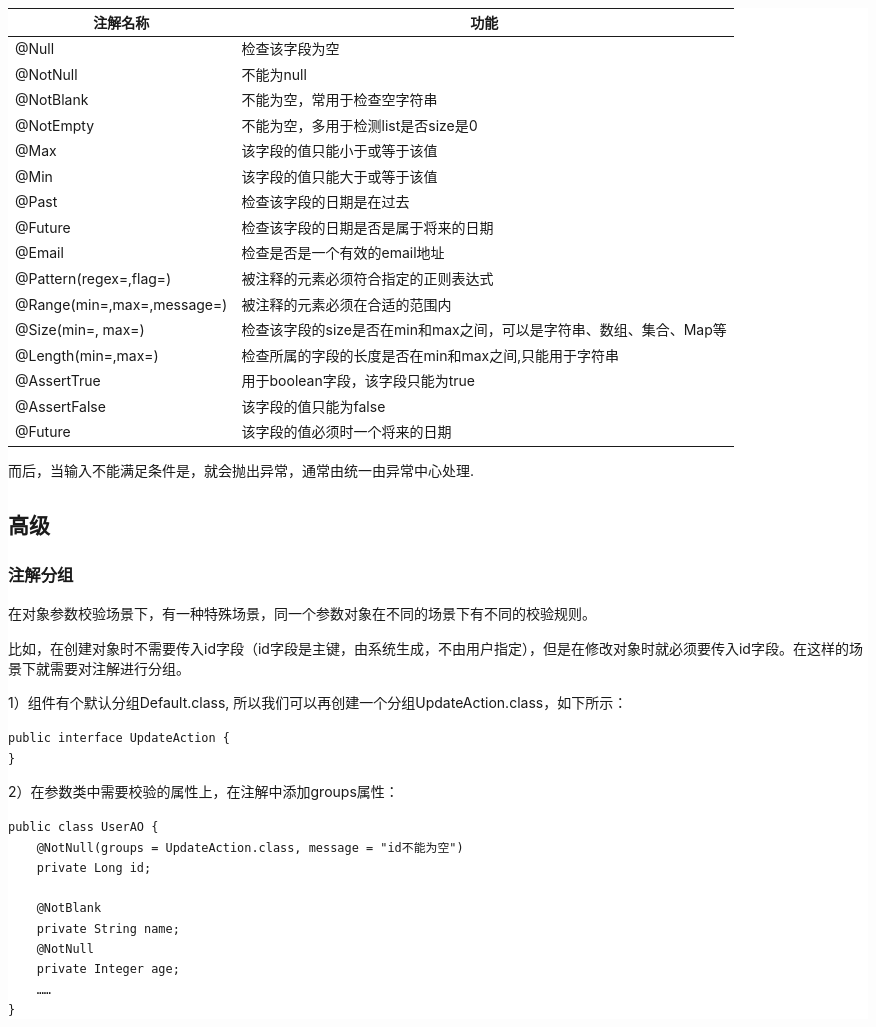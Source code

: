 | 注解名称                   | 功能                                                         |
| -------------------------- | ------------------------------------------------------------ |
| @Null                      | 检查该字段为空                                               |
| @NotNull                   | 不能为null                                                   |
| @NotBlank                  | 不能为空，常用于检查空字符串                                 |
| @NotEmpty                  | 不能为空，多用于检测list是否size是0                          |
| @Max                       | 该字段的值只能小于或等于该值                                 |
| @Min                       | 该字段的值只能大于或等于该值                                 |
| @Past                      | 检查该字段的日期是在过去                                     |
| @Future                    | 检查该字段的日期是否是属于将来的日期                         |
| @Email                     | 检查是否是一个有效的email地址                                |
| @Pattern(regex=,flag=)     | 被注释的元素必须符合指定的正则表达式                         |
| @Range(min=,max=,message=) | 被注释的元素必须在合适的范围内                               |
| @Size(min=, max=)          | 检查该字段的size是否在min和max之间，可以是字符串、数组、集合、Map等 |
| @Length(min=,max=)         | 检查所属的字段的长度是否在min和max之间,只能用于字符串        |
| @AssertTrue                | 用于boolean字段，该字段只能为true                            |
| @AssertFalse               | 该字段的值只能为false                                        |
| @Future                    | 该字段的值必须时一个将来的日期                               |

而后，当输入不能满足条件是，就会抛出异常，通常由统一由异常中心处理.



## 高级

### 注解分组

在对象参数校验场景下，有一种特殊场景，同一个参数对象在不同的场景下有不同的校验规则。

比如，在创建对象时不需要传入id字段（id字段是主键，由系统生成，不由用户指定），但是在修改对象时就必须要传入id字段。在这样的场景下就需要对注解进行分组。

1）组件有个默认分组Default.class, 所以我们可以再创建一个分组UpdateAction.class，如下所示：

```
public interface UpdateAction {
}
```

2）在参数类中需要校验的属性上，在注解中添加groups属性：

```
public class UserAO {
    @NotNull(groups = UpdateAction.class, message = "id不能为空")
    private Long id;
    
    @NotBlank
    private String name;
    @NotNull
    private Integer age;
    ……
}
```

